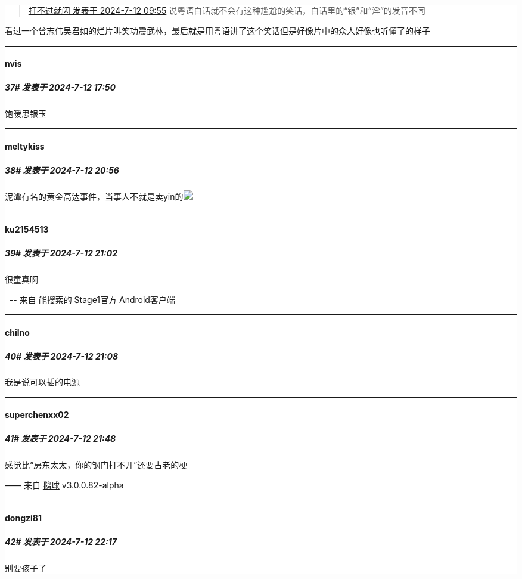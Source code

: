 <blockquote><a href="httphttps://bbs.saraba1st.com/2b/forum.php?mod=redirect&amp;goto=findpost&amp;pid=65559986&amp;ptid=2191116" target="_blank">打不过就闪 发表于 2024-7-12 09:55</a>
说粤语白话就不会有这种尴尬的笑话，白话里的“银”和“淫”的发音不同</blockquote>
看过一个曾志伟吴君如的烂片叫笑功震武林，最后就是用粤语讲了这个笑话但是好像片中的众人好像也听懂了的样子

*****

####  nvis  
##### 37#       发表于 2024-7-12 17:50

饱暖思银玉

*****

####  meltykiss  
##### 38#       发表于 2024-7-12 20:56

泥潭有名的黄金高达事件，当事人不就是卖yin的<img src="https://static.saraba1st.com/image/smiley/face2017/053.png" referrerpolicy="no-referrer">

*****

####  ku2154513  
##### 39#       发表于 2024-7-12 21:02

很童真啊

[  -- 来自 能搜索的 Stage1官方 Android客户端](https://www.coolapk.com/apk/140634)

*****

####  chilno  
##### 40#       发表于 2024-7-12 21:08

我是说可以插的电源


*****

####  superchenxx02  
##### 41#       发表于 2024-7-12 21:48

感觉比“房东太太，你的钢门打不开”还要古老的梗

—— 来自 [鹅球](https://www.pgyer.com/xfPejhuq) v3.0.0.82-alpha


*****

####  dongzi81  
##### 42#       发表于 2024-7-12 22:17

别要孩子了

